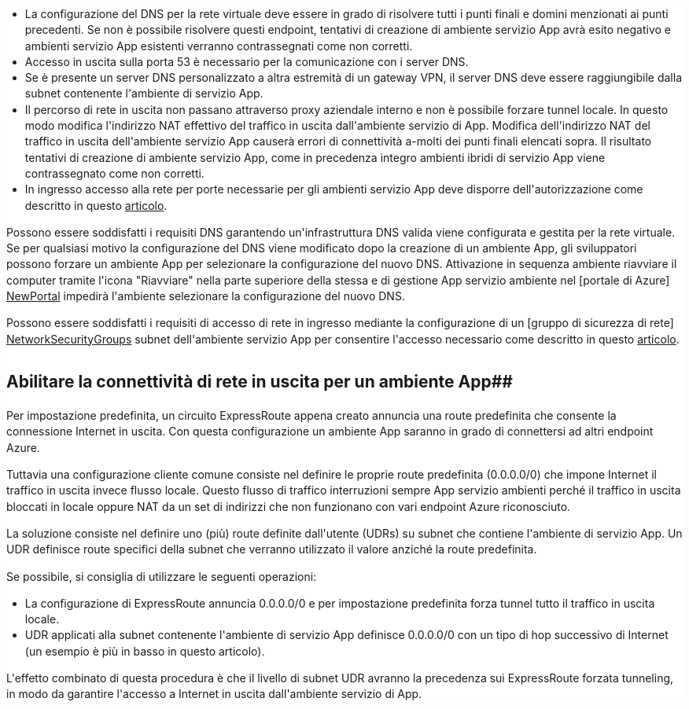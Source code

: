 -  La configurazione del DNS per la rete virtuale deve essere in grado di risolvere tutti i punti finali e domini menzionati ai punti precedenti.  Se non è possibile risolvere questi endpoint, tentativi di creazione di ambiente servizio App avrà esito negativo e ambienti servizio App esistenti verranno contrassegnati come non corretti.
-  Accesso in uscita sulla porta 53 è necessario per la comunicazione con i server DNS.
-  Se è presente un server DNS personalizzato a altra estremità di un gateway VPN, il server DNS deve essere raggiungibile dalla subnet contenente l'ambiente di servizio App. 
-  Il percorso di rete in uscita non passano attraverso proxy aziendale interno e non è possibile forzare tunnel locale.  In questo modo modifica l'indirizzo NAT effettivo del traffico in uscita dall'ambiente servizio di App.  Modifica dell'indirizzo NAT del traffico in uscita dell'ambiente servizio App causerà errori di connettività a-molti dei punti finali elencati sopra.  Il risultato tentativi di creazione di ambiente servizio App, come in precedenza integro ambienti ibridi di servizio App viene contrassegnato come non corretti.  
-  In ingresso accesso alla rete per porte necessarie per gli ambienti servizio App deve disporre dell'autorizzazione come descritto in questo [articolo][requiredports].

Possono essere soddisfatti i requisiti DNS garantendo un'infrastruttura DNS valida viene configurata e gestita per la rete virtuale.  Se per qualsiasi motivo la configurazione del DNS viene modificato dopo la creazione di un ambiente App, gli sviluppatori possono forzare un ambiente App per selezionare la configurazione del nuovo DNS.  Attivazione in sequenza ambiente riavviare il computer tramite l'icona "Riavviare" nella parte superiore della stessa e di gestione App servizio ambiente nel [portale di Azure] [ NewPortal] impedirà l'ambiente selezionare la configurazione del nuovo DNS.

Possono essere soddisfatti i requisiti di accesso di rete in ingresso mediante la configurazione di un [gruppo di sicurezza di rete] [ NetworkSecurityGroups] subnet dell'ambiente servizio App per consentire l'accesso necessario come descritto in questo [articolo][requiredports].

## <a name="enabling-outbound-network-connectivity-for-an-app-service-environment"></a>Abilitare la connettività di rete in uscita per un ambiente App##
Per impostazione predefinita, un circuito ExpressRoute appena creato annuncia una route predefinita che consente la connessione Internet in uscita.  Con questa configurazione un ambiente App saranno in grado di connettersi ad altri endpoint Azure.

Tuttavia una configurazione cliente comune consiste nel definire le proprie route predefinita (0.0.0.0/0) che impone Internet il traffico in uscita invece flusso locale.  Questo flusso di traffico interruzioni sempre App servizio ambienti perché il traffico in uscita bloccati in locale oppure NAT da un set di indirizzi che non funzionano con vari endpoint Azure riconosciuto.

La soluzione consiste nel definire uno (più) route definite dall'utente (UDRs) su subnet che contiene l'ambiente di servizio App.  Un UDR definisce route specifici della subnet che verranno utilizzato il valore anziché la route predefinita.

Se possibile, si consiglia di utilizzare le seguenti operazioni:

- La configurazione di ExpressRoute annuncia 0.0.0.0/0 e per impostazione predefinita forza tunnel tutto il traffico in uscita locale.
- UDR applicati alla subnet contenente l'ambiente di servizio App definisce 0.0.0.0/0 con un tipo di hop successivo di Internet (un esempio è più in basso in questo articolo).

L'effetto combinato di questa procedura è che il livello di subnet UDR avranno la precedenza sui ExpressRoute forzata tunneling, in modo da garantire l'accesso a Internet in uscita dall'ambiente servizio di App.


[virtualnetwork]: http://azure.microsoft.com/services/virtual-network/
[ExpressRoute]: http://azure.microsoft.com/services/expressroute/
[requiredports]: http://azure.microsoft.com/documentation/articles/app-service-app-service-environment-control-inbound-traffic/
[NetworkSecurityGroups]: http://azure.microsoft.com/documentation/articles/virtual-networks-nsg/
[UDROverview]: http://azure.microsoft.com/documentation/articles/virtual-networks-udr-overview/
[UDRHowTo]: http://azure.microsoft.com/documentation/articles/virtual-networks-udr-how-to/
[HowToCreateAnAppServiceEnvironment]: http://azure.microsoft.com/documentation/articles/app-service-web-how-to-create-an-app-service-environment/
[AzureDownloads]: http://azure.microsoft.com/en-us/downloads/ 
[DownloadCenterAddressRanges]: http://www.microsoft.com/download/details.aspx?id=41653  
[NetworkSecurityGroups]: https://azure.microsoft.com/documentation/articles/virtual-networks-nsg/
[AzureAppService]: http://azure.microsoft.com/documentation/articles/app-service-value-prop-what-is/
[IntroToAppServiceEnvironment]:  http://azure.microsoft.com/documentation/articles/app-service-app-service-environment-intro/
[NewPortal]:  https://portal.azure.com